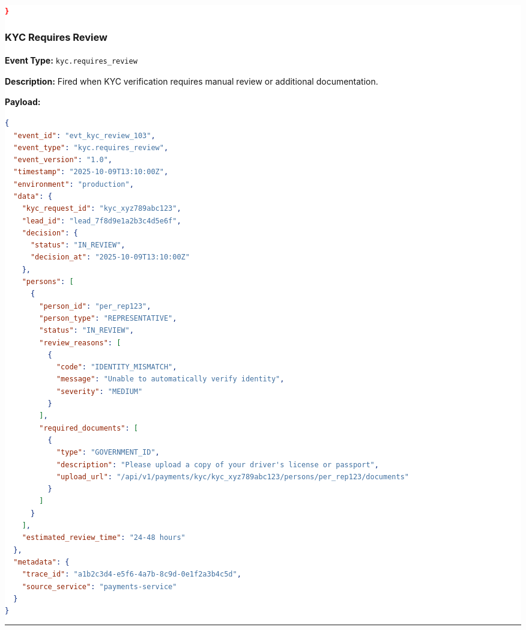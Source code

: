 ```json
}
```

### KYC Requires Review

**Event Type:** `kyc.requires_review`

**Description:** Fired when KYC verification requires manual review or additional documentation.

**Payload:**
```json
{
  "event_id": "evt_kyc_review_103",
  "event_type": "kyc.requires_review",
  "event_version": "1.0",
  "timestamp": "2025-10-09T13:10:00Z",
  "environment": "production",
  "data": {
    "kyc_request_id": "kyc_xyz789abc123",
    "lead_id": "lead_7f8d9e1a2b3c4d5e6f",
    "decision": {
      "status": "IN_REVIEW",
      "decision_at": "2025-10-09T13:10:00Z"
    },
    "persons": [
      {
        "person_id": "per_rep123",
        "person_type": "REPRESENTATIVE",
        "status": "IN_REVIEW",
        "review_reasons": [
          {
            "code": "IDENTITY_MISMATCH",
            "message": "Unable to automatically verify identity",
            "severity": "MEDIUM"
          }
        ],
        "required_documents": [
          {
            "type": "GOVERNMENT_ID",
            "description": "Please upload a copy of your driver's license or passport",
            "upload_url": "/api/v1/payments/kyc/kyc_xyz789abc123/persons/per_rep123/documents"
          }
        ]
      }
    ],
    "estimated_review_time": "24-48 hours"
  },
  "metadata": {
    "trace_id": "a1b2c3d4-e5f6-4a7b-8c9d-0e1f2a3b4c5d",
    "source_service": "payments-service"
  }
}
```

---
